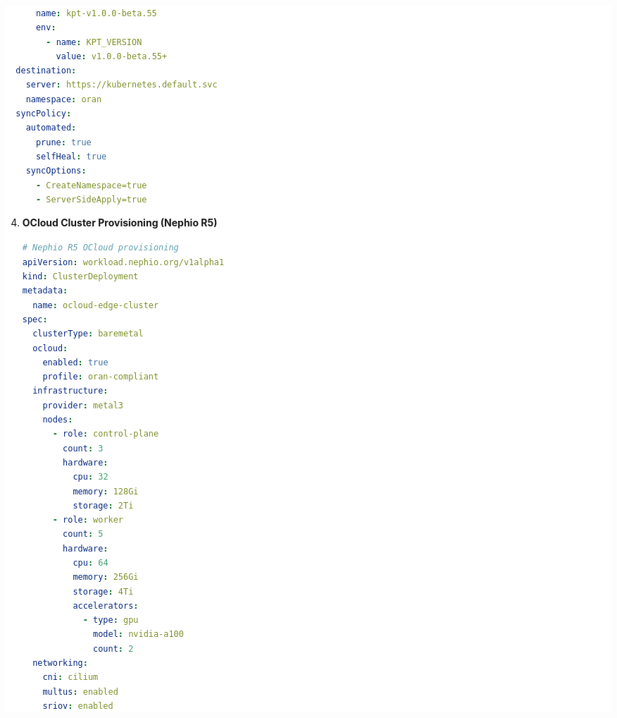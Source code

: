    ```yaml
         name: kpt-v1.0.0-beta.55
         env:
           - name: KPT_VERSION
             value: v1.0.0-beta.55+
     destination:
       server: https://kubernetes.default.svc
       namespace: oran
     syncPolicy:
       automated:
         prune: true
         selfHeal: true
       syncOptions:
         - CreateNamespace=true
         - ServerSideApply=true
   ```

4. **OCloud Cluster Provisioning (Nephio R5)**

   ```yaml
   # Nephio R5 OCloud provisioning
   apiVersion: workload.nephio.org/v1alpha1
   kind: ClusterDeployment
   metadata:
     name: ocloud-edge-cluster
   spec:
     clusterType: baremetal
     ocloud:
       enabled: true
       profile: oran-compliant
     infrastructure:
       provider: metal3
       nodes:
         - role: control-plane
           count: 3
           hardware:
             cpu: 32
             memory: 128Gi
             storage: 2Ti
         - role: worker
           count: 5
           hardware:
             cpu: 64
             memory: 256Gi
             storage: 4Ti
             accelerators:
               - type: gpu
                 model: nvidia-a100
                 count: 2
     networking:
       cni: cilium
       multus: enabled
       sriov: enabled
   ```
